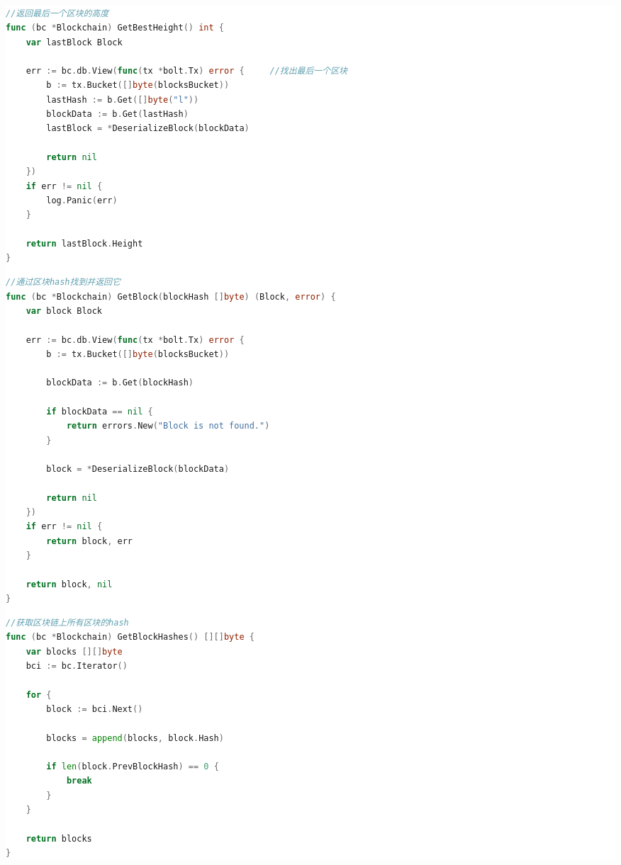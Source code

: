 ```go
//返回最后一个区块的高度
func (bc *Blockchain) GetBestHeight() int {
	var lastBlock Block

	err := bc.db.View(func(tx *bolt.Tx) error {		//找出最后一个区块
		b := tx.Bucket([]byte(blocksBucket))
		lastHash := b.Get([]byte("l"))
		blockData := b.Get(lastHash)
		lastBlock = *DeserializeBlock(blockData)

		return nil
	})
	if err != nil {
		log.Panic(err)
	}

	return lastBlock.Height
}
```

```go
//通过区块hash找到并返回它
func (bc *Blockchain) GetBlock(blockHash []byte) (Block, error) {
	var block Block

	err := bc.db.View(func(tx *bolt.Tx) error {
		b := tx.Bucket([]byte(blocksBucket))

		blockData := b.Get(blockHash)

		if blockData == nil {
			return errors.New("Block is not found.")
		}

		block = *DeserializeBlock(blockData)

		return nil
	})
	if err != nil {
		return block, err
	}

	return block, nil
}
```

```go
//获取区块链上所有区块的hash
func (bc *Blockchain) GetBlockHashes() [][]byte {
	var blocks [][]byte
	bci := bc.Iterator()

	for {
		block := bci.Next()

		blocks = append(blocks, block.Hash)

		if len(block.PrevBlockHash) == 0 {
			break
		}
	}

	return blocks
}
```